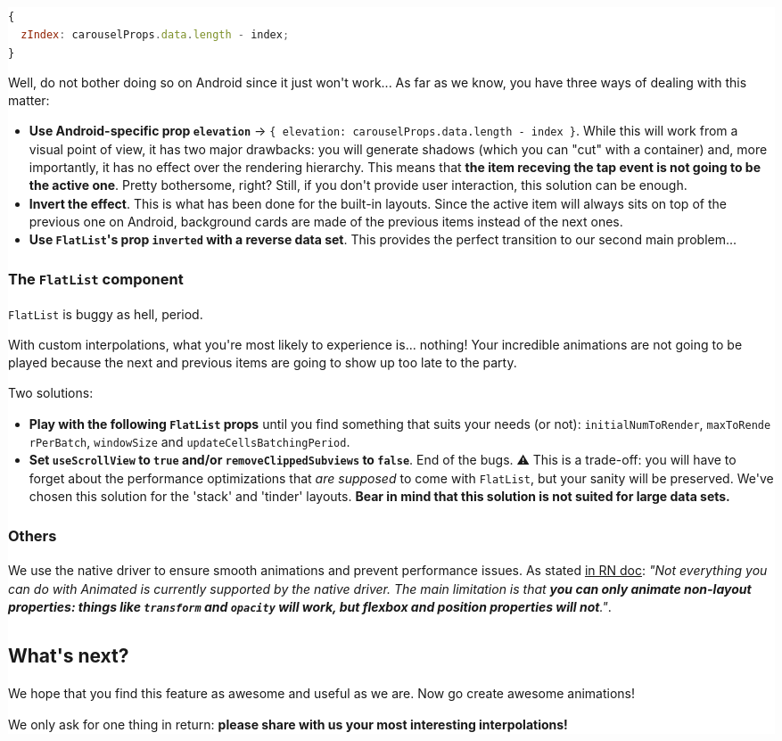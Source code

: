 ```javascript
{
  zIndex: carouselProps.data.length - index;
}
```

Well, do not bother doing so on Android since it just won't work... As far as we know, you have three ways of dealing with this matter:

- **Use Android-specific prop `elevation`** -> `{ elevation: carouselProps.data.length - index }`. While this will work from a visual point of view, it has two major drawbacks: you will generate shadows (which you can "cut" with a container) and, more importantly, it has no effect over the rendering hierarchy. This means that **the item receving the tap event is not going to be the active one**. Pretty bothersome, right? Still, if you don't provide user interaction, this solution can be enough.
- **Invert the effect**. This is what has been done for the built-in layouts. Since the active item will always sits on top of the previous one on Android, background cards are made of the previous items instead of the next ones.
- **Use `FlatList`'s prop `inverted` with a reverse data set**. This provides the perfect transition to our second main problem...

### The `FlatList` component

`FlatList` is buggy as hell, period.

With custom interpolations, what you're most likely to experience is... nothing! Your incredible animations are not going to be played because the next and previous items are going to show up too late to the party.

Two solutions:

- **Play with the following `FlatList` props** until you find something that suits your needs (or not): `initialNumToRender`, `maxToRenderPerBatch`, `windowSize` and `updateCellsBatchingPeriod`.
- **Set `useScrollView` to `true` and/or `removeClippedSubviews` to `false`**. End of the bugs. :warning: This is a trade-off: you will have to forget about the performance optimizations that _are supposed_ to come with `FlatList`, but your sanity will be preserved. We've chosen this solution for the 'stack' and 'tinder' layouts. **Bear in mind that this solution is not suited for large data sets.**

### Others

We use the native driver to ensure smooth animations and prevent performance issues. As stated [in RN doc](https://facebook.github.io/react-native/docs/animations.html#caveats): _"Not everything you can do with Animated is currently supported by the native driver. The main limitation is that **you can only animate non-layout properties: things like `transform` and `opacity` will work, but flexbox and position properties will not**."_.

## What's next?

We hope that you find this feature as awesome and useful as we are. Now go create awesome animations!

We only ask for one thing in return: **please share with us your most interesting interpolations!**
